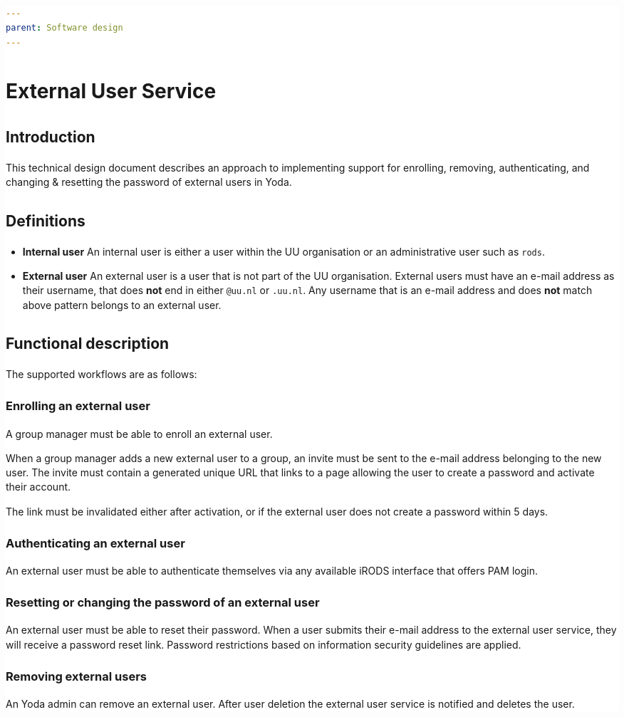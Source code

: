 ```yaml
---
parent: Software design
---
```

# External User Service

## Introduction
This technical design document describes an approach to implementing
support for enrolling, removing, authenticating, and changing &
resetting the password of external users in Yoda.

## Definitions
-   **Internal user** An internal user is either a user within the UU
    organisation or an administrative user such as `rods`.

-   **External user** An external user is a user that is not part of the
    UU organisation. External users must have an e-mail address as their
    username, that does **not** end in either `@uu.nl` or `.uu.nl`. Any
    username that is an e-mail address and does **not** match above
    pattern belongs to an external user.

## Functional description
The supported workflows are as follows:

### Enrolling an external user
A group manager must be able to enroll an external user.

When a group manager adds a new external user to a group, an invite must
be sent to the e-mail address belonging to the new user. The invite must
contain a generated unique URL that links to a page allowing the user to
create a password and activate their account.

The link must be invalidated either after activation, or if the external
user does not create a password within 5 days.

### Authenticating an external user
An external user must be able to authenticate themselves via any
available iRODS interface that offers PAM login.

### Resetting or changing the password of an external user
An external user must be able to reset their password. When a user
submits their e-mail address to the external user service, they will
receive a password reset link. Password restrictions based on
information security guidelines are applied.

### Removing external users
An Yoda admin can remove an external user.
After user deletion the external user service is notified and deletes the user.
